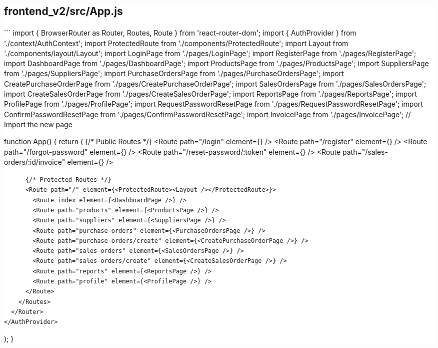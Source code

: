 
## frontend_v2/src/App.js

\`\`\`
import { BrowserRouter as Router, Routes, Route } from 'react-router-dom';
import { AuthProvider } from './context/AuthContext';
import ProtectedRoute from './components/ProtectedRoute';
import Layout from './components/layout/Layout';
import LoginPage from './pages/LoginPage';
import RegisterPage from './pages/RegisterPage';
import DashboardPage from './pages/DashboardPage';
import ProductsPage from './pages/ProductsPage';
import SuppliersPage from './pages/SuppliersPage';
import PurchaseOrdersPage from './pages/PurchaseOrdersPage';
import CreatePurchaseOrderPage from './pages/CreatePurchaseOrderPage';
import SalesOrdersPage from './pages/SalesOrdersPage';
import CreateSalesOrderPage from './pages/CreateSalesOrderPage';
import ReportsPage from './pages/ReportsPage';
import ProfilePage from './pages/ProfilePage';
import RequestPasswordResetPage from './pages/RequestPasswordResetPage'; 
import ConfirmPasswordResetPage from './pages/ConfirmPasswordResetPage'; 
import InvoicePage from './pages/InvoicePage'; // Import the new page


function App() {
  return (
    <AuthProvider>
      <Router>
        <Routes>
          {/* Public Routes */}
          <Route path="/login" element={<LoginPage />} />
          <Route path="/register" element={<RegisterPage />} />
          <Route path="/forgot-password" element={<RequestPasswordResetPage />} />
          <Route path="/reset-password/:token" element={<ConfirmPasswordResetPage />} />
                    <Route path="/sales-orders/:id/invoice" element={<ProtectedRoute><InvoicePage /></ProtectedRoute>} />

          {/* Protected Routes */}
          <Route path="/" element={<ProtectedRoute><Layout /></ProtectedRoute>}>
            <Route index element={<DashboardPage />} />
            <Route path="products" element={<ProductsPage />} />
            <Route path="suppliers" element={<SuppliersPage />} />
            <Route path="purchase-orders" element={<PurchaseOrdersPage />} />
            <Route path="purchase-orders/create" element={<CreatePurchaseOrderPage />} />
            <Route path="sales-orders" element={<SalesOrdersPage />} />
            <Route path="sales-orders/create" element={<CreateSalesOrderPage />} />
            <Route path="reports" element={<ReportsPage />} />
            <Route path="profile" element={<ProfilePage />} />
          </Route>
        </Routes>
      </Router>
    </AuthProvider>
  );
}

